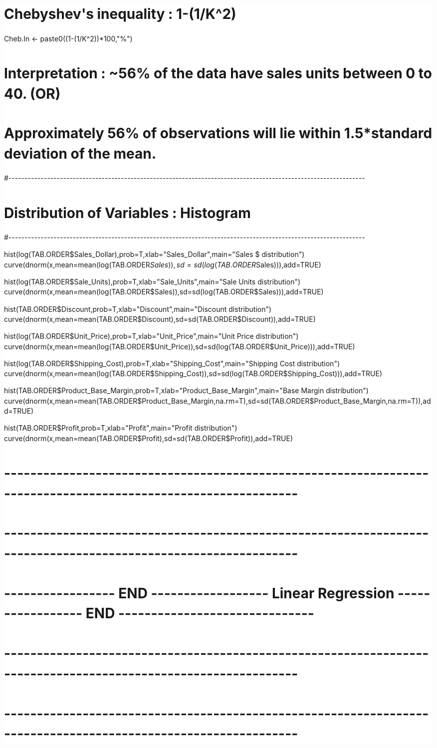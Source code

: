 # Chebyshev's inequality : 1-(1/K^2)
Cheb.In <- paste0((1-(1/K^2))*100,"%")

# Interpretation : ~56% of the data have sales units between 0 to 40. (OR)
# Approximately 56% of observations will lie within 1.5*standard deviation of the mean. 

#---------------------------------------------------------------------------------------------------------------
#                                       Distribution of Variables : Histogram
#---------------------------------------------------------------------------------------------------------------

hist(log(TAB.ORDER$Sales_Dollar),prob=T,xlab="Sales_Dollar",main="Sales $ distribution")
curve(dnorm(x,mean=mean(log(TAB.ORDER$Sales)),sd=sd(log(TAB.ORDER$Sales))),add=TRUE)

hist(log(TAB.ORDER$Sale_Units),prob=T,xlab="Sale_Units",main="Sale Units distribution")
curve(dnorm(x,mean=mean(log(TAB.ORDER$Sales)),sd=sd(log(TAB.ORDER$Sales))),add=TRUE)

hist(TAB.ORDER$Discount,prob=T,xlab="Discount",main="Discount distribution")
curve(dnorm(x,mean=mean(TAB.ORDER$Discount),sd=sd(TAB.ORDER$Discount)),add=TRUE)

hist(log(TAB.ORDER$Unit_Price),prob=T,xlab="Unit_Price",main="Unit Price distribution")
curve(dnorm(x,mean=mean(log(TAB.ORDER$Unit_Price)),sd=sd(log(TAB.ORDER$Unit_Price))),add=TRUE)

hist(log(TAB.ORDER$Shipping_Cost),prob=T,xlab="Shipping_Cost",main="Shipping Cost distribution")
curve(dnorm(x,mean=mean(log(TAB.ORDER$Shipping_Cost)),sd=sd(log(TAB.ORDER$Shipping_Cost))),add=TRUE)

hist(TAB.ORDER$Product_Base_Margin,prob=T,xlab="Product_Base_Margin",main="Base Margin distribution")
curve(dnorm(x,mean=mean(TAB.ORDER$Product_Base_Margin,na.rm=T),sd=sd(TAB.ORDER$Product_Base_Margin,na.rm=T)),add=TRUE)

hist(TAB.ORDER$Profit,prob=T,xlab="Profit",main="Profit distribution")
curve(dnorm(x,mean=mean(TAB.ORDER$Profit),sd=sd(TAB.ORDER$Profit)),add=TRUE)

# --------------------------------------------------------------------------------------------------------------
# --------------------------------------------------------------------------------------------------------------
# ----------------- END ------------------ Linear Regression ----------------- END ------------------------------
# --------------------------------------------------------------------------------------------------------------
# --------------------------------------------------------------------------------------------------------------
